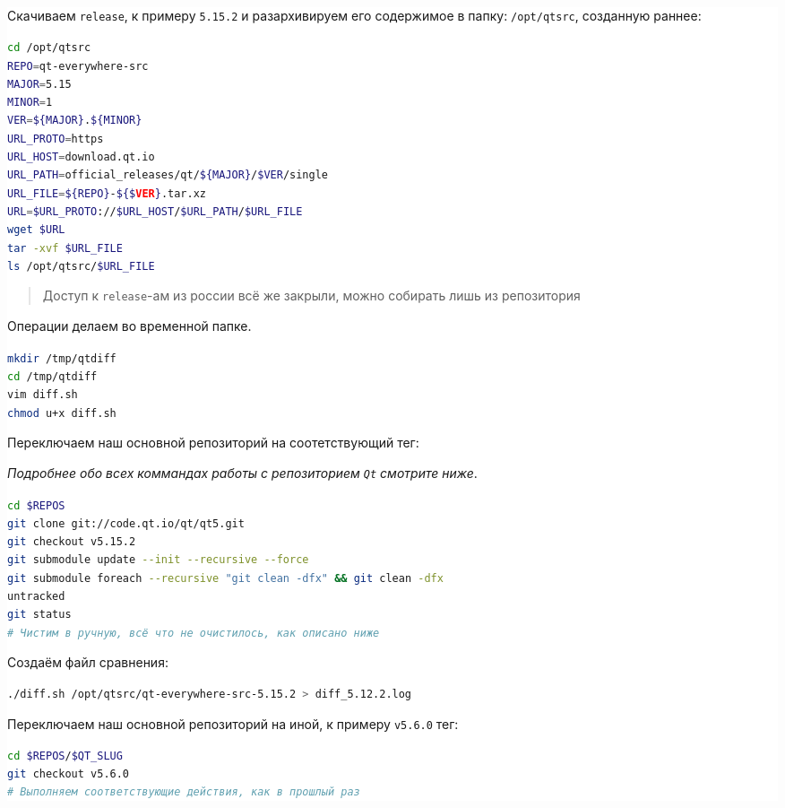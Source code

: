 Скачиваем `release`, к примеру `5.15.2` и разархивируем его содержимое в папку:
`/opt/qtsrc`, созданную раннее:

```sh
cd /opt/qtsrc
REPO=qt-everywhere-src
MAJOR=5.15
MINOR=1
VER=${MAJOR}.${MINOR}
URL_PROTO=https
URL_HOST=download.qt.io
URL_PATH=official_releases/qt/${MAJOR}/$VER/single
URL_FILE=${REPO}-${$VER}.tar.xz
URL=$URL_PROTO://$URL_HOST/$URL_PATH/$URL_FILE
wget $URL
tar -xvf $URL_FILE
ls /opt/qtsrc/$URL_FILE
```

> Доступ к `release`-ам из россии всё же закрыли, можно собирать лишь из
> репозитория

Операции делаем во временной папке.

```sh
mkdir /tmp/qtdiff
cd /tmp/qtdiff
vim diff.sh
chmod u+x diff.sh
```
Переключаем наш основной репозиторий на соотетствующий тег:

*Подробнее обо всех коммандах работы с репозиторием `Qt` смотрите ниже*.

```sh
cd $REPOS
git clone git://code.qt.io/qt/qt5.git
git checkout v5.15.2
git submodule update --init --recursive --force
git submodule foreach --recursive "git clean -dfx" && git clean -dfx
untracked
git status
# Чистим в ручную, всё что не очистилось, как описано ниже
```

Создаём файл сравнения:

```sh
./diff.sh /opt/qtsrc/qt-everywhere-src-5.15.2 > diff_5.12.2.log
```

Переключаем наш основной репозиторий на иной, к примеру `v5.6.0` тег:

```sh
cd $REPOS/$QT_SLUG
git checkout v5.6.0
# Выполняем соответствующие действия, как в прошлый раз
```

